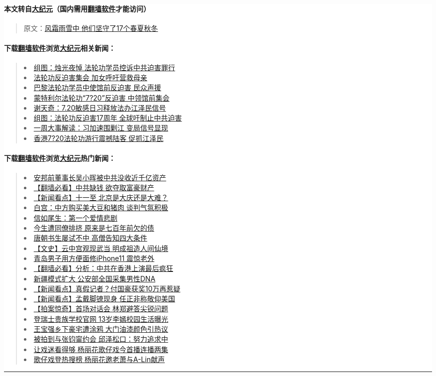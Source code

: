 #### 本文转自<a href="http://www.epochtimes.com">大纪元</a>（国内需用<a href="https://git.io/JesJV">翻墙软件</a>才能访问）
> 原文：<a href="http://www.epochtimes.com/gb/17/5/2/n9097236.htm">风霜雨雪中 他们坚守了17个春夏秋冬</a>
#### 下载<a href="https://git.io/JesJV">翻墙软件</a>浏览<a href="http://www.epochtimes.com">大纪元</a>相关新闻：
> <li><a href="http://www.epochtimes.com/gb/16/10/23/n8424620.htm">组图：烛光夜悼 法轮功学员控诉中共迫害罪行</a></li>
> <li><a href="http://www.epochtimes.com/gb/16/7/26/n8137424.htm">法轮功反迫害集会  加女呼吁营救母亲</a></li>
> <li><a href="http://www.epochtimes.com/gb/16/7/23/n8130869.htm">巴黎法轮功学员中使馆前反迫害 民众声援</a></li>
> <li><a href="http://www.epochtimes.com/gb/16/7/21/n8124474.htm">蒙特利尔法轮功“7?20”反迫害 中领馆前集会</a></li>
> <li><a href="http://www.epochtimes.com/gb/16/7/20/n8120803.htm">谢天奇：7.20敏感日习释放法办江泽民信号</a></li>
> <li><a href="http://www.epochtimes.com/gb/16/7/20/n8119113.htm">组图：法轮功反迫害17周年 全球吁制止中共迫害</a></li>
> <li><a href="http://www.epochtimes.com/gb/16/7/17/n8109314.htm">一周大事解读：习加速围剿江 变局信号显现</a></li>
> <li><a href="http://www.epochtimes.com/gb/16/7/17/n8109026.htm">香港7?20法轮功游行震撼陆客 促抓江泽民</a></li>

#### 下载<a href="https://git.io/JesJV">翻墙软件</a>浏览<a href="http://www.epochtimes.com">大纪元</a>热门新闻：
> <li><a href="http://www.epochtimes.com/gb/19/9/26/n11547317.htm">安邦前董事长吴小晖被中共没收近千亿资产</a></li>
> <li><a href="http://www.epochtimes.com/gb/19/9/25/n11546931.htm">【翻墙必看】中共缺钱 欲夺取富豪财产</a></li>
> <li><a href="http://www.epochtimes.com/gb/19/9/26/n11548856.htm">【新闻看点】十一至 北京是大庆还是大难？</a></li>
> <li><a href="http://www.epochtimes.com/gb/19/9/26/n11548713.htm">白宫：中方购买美大豆和猪肉 谈判气氛积极</a></li>
> <li><a href="http://www.epochtimes.com/gb/12/4/16/n3566971.htm">信如尾生：第一个爱情悲剧</a></li>
> <li><a href="http://www.epochtimes.com/gb/15/9/3/n4519621.htm">今生遭同僚排挤 原来是七百年前欠的债</a></li>
> <li><a href="http://www.epochtimes.com/gb/19/9/20/n11534314.htm">唐朝书生屡试不中 高僧告知四大条件</a></li>
> <li><a href="http://www.epochtimes.com/gb/16/7/1/n8056353.htm">【文史】云中宫观现武当 明成祖造人间仙境</a></li>
> <li><a href="http://www.epochtimes.com/gb/19/9/25/n11546708.htm">青岛男子用方便面修iPhone11 震惊老外</a></li>
> <li><a href="http://www.epochtimes.com/gb/19/9/25/n11545125.htm">【翻墙必看】分析：中共在香港上演最后疯狂</a></li>
> <li><a href="http://www.epochtimes.com/gb/19/9/25/n11546501.htm">新疆模式扩大 公安部全国采集男性DNA</a></li>
> <li><a href="http://www.epochtimes.com/gb/19/9/23/n11541603.htm">【新闻看点】真假记者？付国豪获奖10万再惹疑</a></li>
> <li><a href="http://www.epochtimes.com/gb/19/9/24/n11544091.htm">【新闻看点】孟戴脚镣现身 任正非称敬仰美国</a></li>
> <li><a href="http://www.epochtimes.com/gb/19/9/27/n11549383.htm">【拍案惊奇】首场对话会 林郑避答尖锐问题</a></li>
> <li><a href="http://www.epochtimes.com/gb/19/9/24/n11544222.htm">登瑞士贵族学校官网 13岁李嫣校园生活曝光</a></li>
> <li><a href="http://www.epochtimes.com/gb/19/9/24/n11544375.htm">王宝强乡下豪宅遭涂鸦 大门油漆颜色引热议</a></li>
> <li><a href="http://www.epochtimes.com/gb/19/9/25/n11545153.htm">被拍到与张钧甯约会 邱泽松口：努力追求中</a></li>
> <li><a href="http://www.epochtimes.com/gb/19/9/24/n11542872.htm">让戏迷看得够 杨丽花歌仔戏今首播连播两集</a></li>
> <li><a href="http://www.epochtimes.com/gb/19/9/25/n11545320.htm">歌仔戏登热搜榜 杨丽花邀老萧与A-Lin献声</a></li>
<hr>
